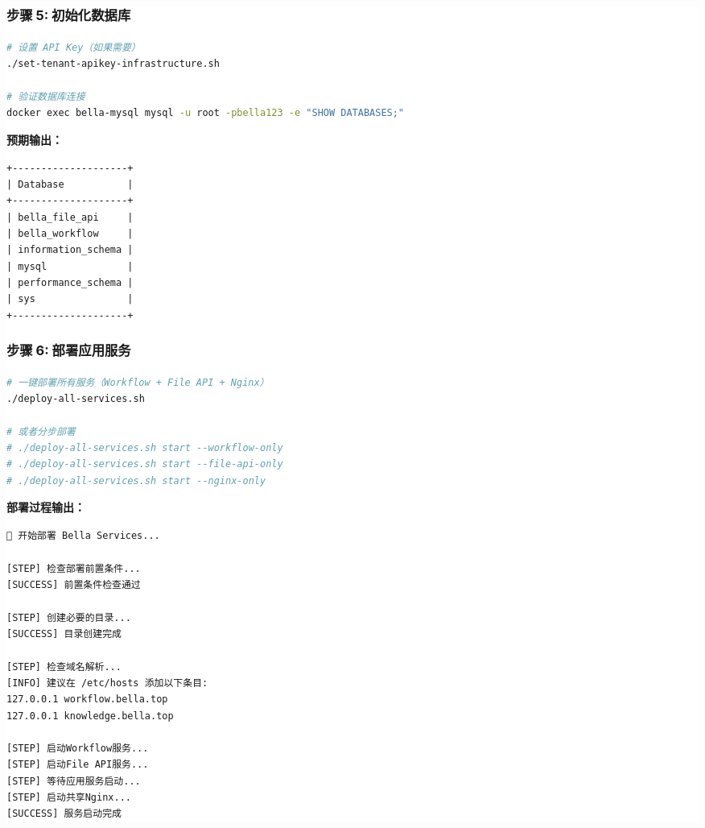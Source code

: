 ### 步骤 5: 初始化数据库

```bash
# 设置 API Key（如果需要）
./set-tenant-apikey-infrastructure.sh

# 验证数据库连接
docker exec bella-mysql mysql -u root -pbella123 -e "SHOW DATABASES;"
```

**预期输出：**
```
+--------------------+
| Database           |
+--------------------+
| bella_file_api     |
| bella_workflow     |
| information_schema |
| mysql              |
| performance_schema |
| sys                |
+--------------------+
```

### 步骤 6: 部署应用服务

```bash
# 一键部署所有服务（Workflow + File API + Nginx）
./deploy-all-services.sh

# 或者分步部署
# ./deploy-all-services.sh start --workflow-only
# ./deploy-all-services.sh start --file-api-only  
# ./deploy-all-services.sh start --nginx-only
```

**部署过程输出：**
```
🚀 开始部署 Bella Services...

[STEP] 检查部署前置条件...
[SUCCESS] 前置条件检查通过

[STEP] 创建必要的目录...
[SUCCESS] 目录创建完成

[STEP] 检查域名解析...
[INFO] 建议在 /etc/hosts 添加以下条目:
127.0.0.1 workflow.bella.top
127.0.0.1 knowledge.bella.top

[STEP] 启动Workflow服务...
[STEP] 启动File API服务...
[STEP] 等待应用服务启动...
[STEP] 启动共享Nginx...
[SUCCESS] 服务启动完成
```
